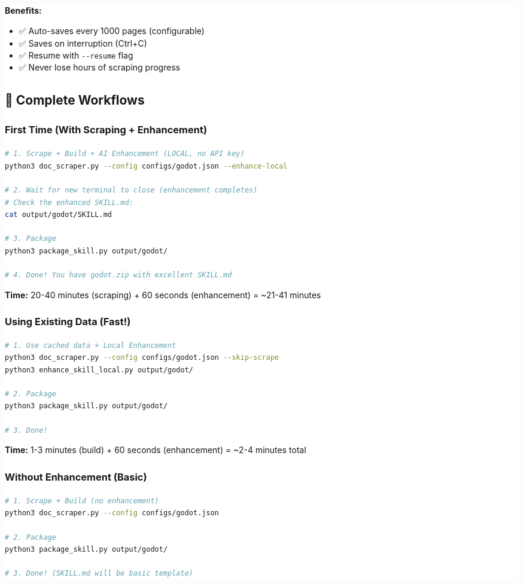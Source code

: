 ```bash
```

**Benefits:**
- ✅ Auto-saves every 1000 pages (configurable)
- ✅ Saves on interruption (Ctrl+C)
- ✅ Resume with `--resume` flag
- ✅ Never lose hours of scraping progress

## 🎯 Complete Workflows

### First Time (With Scraping + Enhancement)

```bash
# 1. Scrape + Build + AI Enhancement (LOCAL, no API key)
python3 doc_scraper.py --config configs/godot.json --enhance-local

# 2. Wait for new terminal to close (enhancement completes)
# Check the enhanced SKILL.md:
cat output/godot/SKILL.md

# 3. Package
python3 package_skill.py output/godot/

# 4. Done! You have godot.zip with excellent SKILL.md
```

**Time:** 20-40 minutes (scraping) + 60 seconds (enhancement) = ~21-41 minutes

### Using Existing Data (Fast!)

```bash
# 1. Use cached data + Local Enhancement
python3 doc_scraper.py --config configs/godot.json --skip-scrape
python3 enhance_skill_local.py output/godot/

# 2. Package
python3 package_skill.py output/godot/

# 3. Done!
```

**Time:** 1-3 minutes (build) + 60 seconds (enhancement) = ~2-4 minutes total

### Without Enhancement (Basic)

```bash
# 1. Scrape + Build (no enhancement)
python3 doc_scraper.py --config configs/godot.json

# 2. Package
python3 package_skill.py output/godot/

# 3. Done! (SKILL.md will be basic template)
```
